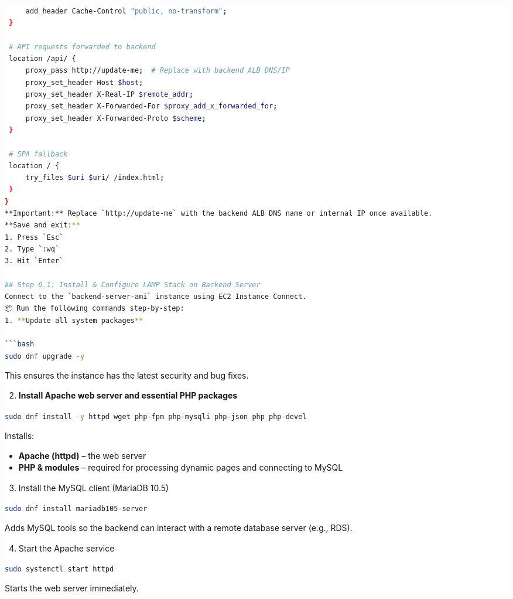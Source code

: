    ```bash
        add_header Cache-Control "public, no-transform";
    }

    # API requests forwarded to backend
    location /api/ {
        proxy_pass http://update-me;  # Replace with backend ALB DNS/IP
        proxy_set_header Host $host;
        proxy_set_header X-Real-IP $remote_addr;
        proxy_set_header X-Forwarded-For $proxy_add_x_forwarded_for;
        proxy_set_header X-Forwarded-Proto $scheme;
    }

    # SPA fallback
    location / {
        try_files $uri $uri/ /index.html;
    }
}
**Important:** Replace `http://update-me` with the backend ALB DNS name or internal IP once available.
**Save and exit:**
1. Press `Esc`  
2. Type `:wq`  
3. Hit `Enter`

## Step 6.1: Install & Configure LAMP Stack on Backend Server
Connect to the `backend-server-ami` instance using EC2 Instance Connect.
📦 Run the following commands step-by-step:
1. **Update all system packages**

```bash
sudo dnf upgrade -y
```
This ensures the instance has the latest security and bug fixes.

2. **Install Apache web server and essential PHP packages**
```bash
sudo dnf install -y httpd wget php-fpm php-mysqli php-json php php-devel
```
Installs:
- **Apache (httpd)** – the web server  
- **PHP & modules** – required for processing dynamic pages and connecting to MySQL

3. Install the MySQL client (MariaDB 10.5)
```bash
sudo dnf install mariadb105-server
```
Adds MySQL tools so the backend can interact with a remote database server (e.g., RDS).

4. Start the Apache service
```bash
sudo systemctl start httpd
```
Starts the web server immediately.

